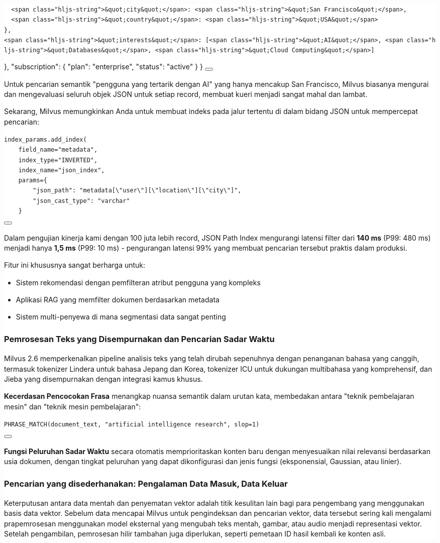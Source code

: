       <span class="hljs-string">&quot;city&quot;</span>: <span class="hljs-string">&quot;San Francisco&quot;</span>,
      <span class="hljs-string">&quot;country&quot;</span>: <span class="hljs-string">&quot;USA&quot;</span>
    },
    <span class="hljs-string">&quot;interests&quot;</span>: [<span class="hljs-string">&quot;AI&quot;</span>, <span class="hljs-string">&quot;Databases&quot;</span>, <span class="hljs-string">&quot;Cloud Computing&quot;</span>]
  },
  <span class="hljs-string">&quot;subscription&quot;</span>: {
    <span class="hljs-string">&quot;plan&quot;</span>: <span class="hljs-string">&quot;enterprise&quot;</span>,
    <span class="hljs-string">&quot;status&quot;</span>: <span class="hljs-string">&quot;active&quot;</span>
  }
}
<button class="copy-code-btn"></button></code></pre>
<p>Untuk pencarian semantik "pengguna yang tertarik dengan AI" yang hanya mencakup San Francisco, Milvus biasanya mengurai dan mengevaluasi seluruh objek JSON untuk setiap record, membuat kueri menjadi sangat mahal dan lambat.</p>
<p>Sekarang, Milvus memungkinkan Anda untuk membuat indeks pada jalur tertentu di dalam bidang JSON untuk mempercepat pencarian:</p>
<pre><code translate="no">index_params.add_index(
    field_name=<span class="hljs-string">&quot;metadata&quot;</span>,
    index_type=<span class="hljs-string">&quot;INVERTED&quot;</span>,
    index_name=<span class="hljs-string">&quot;json_index&quot;</span>,
    <span class="hljs-keyword">params</span>={
        <span class="hljs-string">&quot;json_path&quot;</span>: <span class="hljs-string">&quot;metadata[\&quot;user\&quot;][\&quot;location\&quot;][\&quot;city\&quot;]&quot;</span>,  
        <span class="hljs-string">&quot;json_cast_type&quot;</span>: <span class="hljs-string">&quot;varchar&quot;</span>
    }
<button class="copy-code-btn"></button></code></pre>
<p>Dalam pengujian kinerja kami dengan 100 juta lebih record, JSON Path Index mengurangi latensi filter dari <strong>140 ms</strong> (P99: 480 ms) menjadi hanya <strong>1,5 ms</strong> (P99: 10 ms) - pengurangan latensi 99% yang membuat pencarian tersebut praktis dalam produksi.</p>
<p>Fitur ini khususnya sangat berharga untuk:</p>
<ul>
<li><p>Sistem rekomendasi dengan pemfilteran atribut pengguna yang kompleks</p></li>
<li><p>Aplikasi RAG yang memfilter dokumen berdasarkan metadata</p></li>
<li><p>Sistem multi-penyewa di mana segmentasi data sangat penting</p></li>
</ul>
<h3 id="Enhanced-Text-Processing-and-Time-Aware-Search" class="common-anchor-header">Pemrosesan Teks yang Disempurnakan dan Pencarian Sadar Waktu</h3><p>Milvus 2.6 memperkenalkan pipeline analisis teks yang telah dirubah sepenuhnya dengan penanganan bahasa yang canggih, termasuk tokenizer Lindera untuk bahasa Jepang dan Korea, tokenizer ICU untuk dukungan multibahasa yang komprehensif, dan Jieba yang disempurnakan dengan integrasi kamus khusus.</p>
<p><strong>Kecerdasan Pencocokan Frasa</strong> menangkap nuansa semantik dalam urutan kata, membedakan antara &quot;teknik pembelajaran mesin&quot; dan &quot;teknik mesin pembelajaran&quot;:</p>
<pre><code translate="no"><span class="hljs-title function_">PHRASE_MATCH</span>(document_text, <span class="hljs-string">&quot;artificial intelligence research&quot;</span>, slop=<span class="hljs-number">1</span>)
<button class="copy-code-btn"></button></code></pre>
<p><strong>Fungsi Peluruhan Sadar Waktu</strong> secara otomatis memprioritaskan konten baru dengan menyesuaikan nilai relevansi berdasarkan usia dokumen, dengan tingkat peluruhan yang dapat dikonfigurasi dan jenis fungsi (eksponensial, Gaussian, atau linier).</p>
<h3 id="Streamlined-Search-Data-in-Data-Out-Experience" class="common-anchor-header">Pencarian yang disederhanakan: Pengalaman Data Masuk, Data Keluar</h3><p>Keterputusan antara data mentah dan penyematan vektor adalah titik kesulitan lain bagi para pengembang yang menggunakan basis data vektor. Sebelum data mencapai Milvus untuk pengindeksan dan pencarian vektor, data tersebut sering kali mengalami prapemrosesan menggunakan model eksternal yang mengubah teks mentah, gambar, atau audio menjadi representasi vektor. Setelah pengambilan, pemrosesan hilir tambahan juga diperlukan, seperti pemetaan ID hasil kembali ke konten asli.</p>